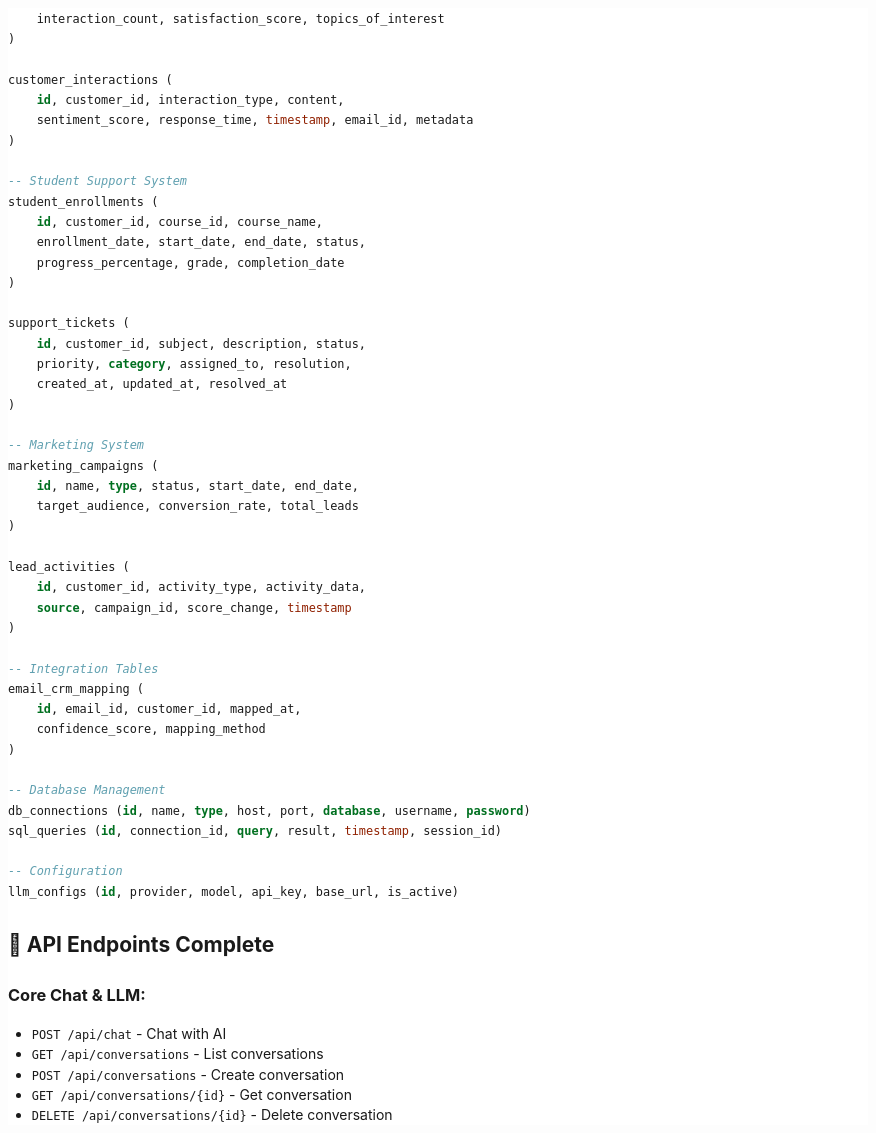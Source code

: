 ```sql
    interaction_count, satisfaction_score, topics_of_interest
)

customer_interactions (
    id, customer_id, interaction_type, content,
    sentiment_score, response_time, timestamp, email_id, metadata
)

-- Student Support System
student_enrollments (
    id, customer_id, course_id, course_name,
    enrollment_date, start_date, end_date, status,
    progress_percentage, grade, completion_date
)

support_tickets (
    id, customer_id, subject, description, status,
    priority, category, assigned_to, resolution,
    created_at, updated_at, resolved_at
)

-- Marketing System
marketing_campaigns (
    id, name, type, status, start_date, end_date,
    target_audience, conversion_rate, total_leads
)

lead_activities (
    id, customer_id, activity_type, activity_data,
    source, campaign_id, score_change, timestamp
)

-- Integration Tables
email_crm_mapping (
    id, email_id, customer_id, mapped_at,
    confidence_score, mapping_method
)

-- Database Management
db_connections (id, name, type, host, port, database, username, password)
sql_queries (id, connection_id, query, result, timestamp, session_id)

-- Configuration
llm_configs (id, provider, model, api_key, base_url, is_active)
```

## 🎯 **API Endpoints Complete**

### **Core Chat & LLM:**
- `POST /api/chat` - Chat with AI
- `GET /api/conversations` - List conversations
- `POST /api/conversations` - Create conversation
- `GET /api/conversations/{id}` - Get conversation
- `DELETE /api/conversations/{id}` - Delete conversation
